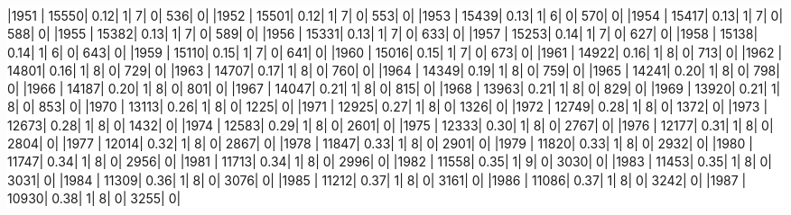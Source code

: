|1951                    |     15550|          0.12|   1|   7|     0|      536|          0|
|1952                    |     15501|          0.12|   1|   7|     0|      553|          0|
|1953                    |     15439|          0.13|   1|   6|     0|      570|          0|
|1954                    |     15417|          0.13|   1|   7|     0|      588|          0|
|1955                    |     15382|          0.13|   1|   7|     0|      589|          0|
|1956                    |     15331|          0.13|   1|   7|     0|      633|          0|
|1957                    |     15253|          0.14|   1|   7|     0|      627|          0|
|1958                    |     15138|          0.14|   1|   6|     0|      643|          0|
|1959                    |     15110|          0.15|   1|   7|     0|      641|          0|
|1960                    |     15016|          0.15|   1|   7|     0|      673|          0|
|1961                    |     14922|          0.16|   1|   8|     0|      713|          0|
|1962                    |     14801|          0.16|   1|   8|     0|      729|          0|
|1963                    |     14707|          0.17|   1|   8|     0|      760|          0|
|1964                    |     14349|          0.19|   1|   8|     0|      759|          0|
|1965                    |     14241|          0.20|   1|   8|     0|      798|          0|
|1966                    |     14187|          0.20|   1|   8|     0|      801|          0|
|1967                    |     14047|          0.21|   1|   8|     0|      815|          0|
|1968                    |     13963|          0.21|   1|   8|     0|      829|          0|
|1969                    |     13920|          0.21|   1|   8|     0|      853|          0|
|1970                    |     13113|          0.26|   1|   8|     0|     1225|          0|
|1971                    |     12925|          0.27|   1|   8|     0|     1326|          0|
|1972                    |     12749|          0.28|   1|   8|     0|     1372|          0|
|1973                    |     12673|          0.28|   1|   8|     0|     1432|          0|
|1974                    |     12583|          0.29|   1|   8|     0|     2601|          0|
|1975                    |     12333|          0.30|   1|   8|     0|     2767|          0|
|1976                    |     12177|          0.31|   1|   8|     0|     2804|          0|
|1977                    |     12014|          0.32|   1|   8|     0|     2867|          0|
|1978                    |     11847|          0.33|   1|   8|     0|     2901|          0|
|1979                    |     11820|          0.33|   1|   8|     0|     2932|          0|
|1980                    |     11747|          0.34|   1|   8|     0|     2956|          0|
|1981                    |     11713|          0.34|   1|   8|     0|     2996|          0|
|1982                    |     11558|          0.35|   1|   9|     0|     3030|          0|
|1983                    |     11453|          0.35|   1|   8|     0|     3031|          0|
|1984                    |     11309|          0.36|   1|   8|     0|     3076|          0|
|1985                    |     11212|          0.37|   1|   8|     0|     3161|          0|
|1986                    |     11086|          0.37|   1|   8|     0|     3242|          0|
|1987                    |     10930|          0.38|   1|   8|     0|     3255|          0|